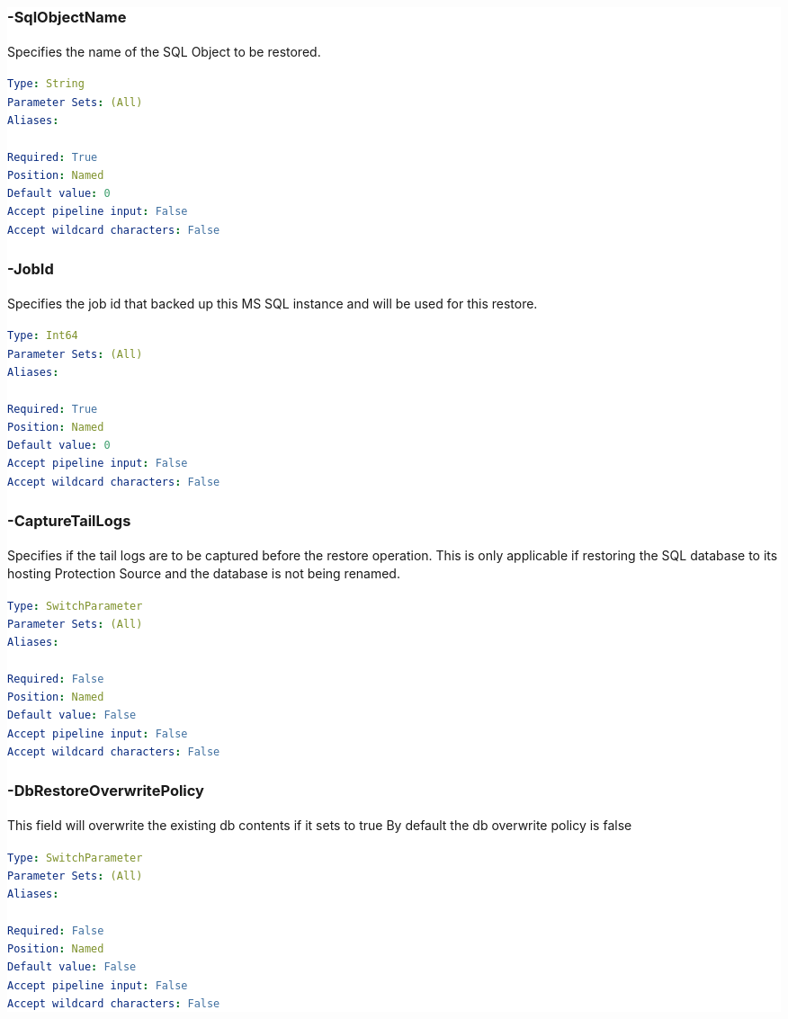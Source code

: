 ### -SqlObjectName
Specifies the name of the SQL Object to be restored.

```yaml
Type: String
Parameter Sets: (All)
Aliases:

Required: True
Position: Named
Default value: 0
Accept pipeline input: False
Accept wildcard characters: False
```

### -JobId
Specifies the job id that backed up this MS SQL instance and will be used for this restore.

```yaml
Type: Int64
Parameter Sets: (All)
Aliases:

Required: True
Position: Named
Default value: 0
Accept pipeline input: False
Accept wildcard characters: False
```

### -CaptureTailLogs
Specifies if the tail logs are to be captured before the restore operation.
This is only applicable if restoring the SQL database to its hosting Protection Source and the database is not being renamed.

```yaml
Type: SwitchParameter
Parameter Sets: (All)
Aliases:

Required: False
Position: Named
Default value: False
Accept pipeline input: False
Accept wildcard characters: False
```

### -DbRestoreOverwritePolicy
This field will overwrite the existing db contents if it sets to true
By default the db overwrite policy is false

```yaml
Type: SwitchParameter
Parameter Sets: (All)
Aliases:

Required: False
Position: Named
Default value: False
Accept pipeline input: False
Accept wildcard characters: False
```

